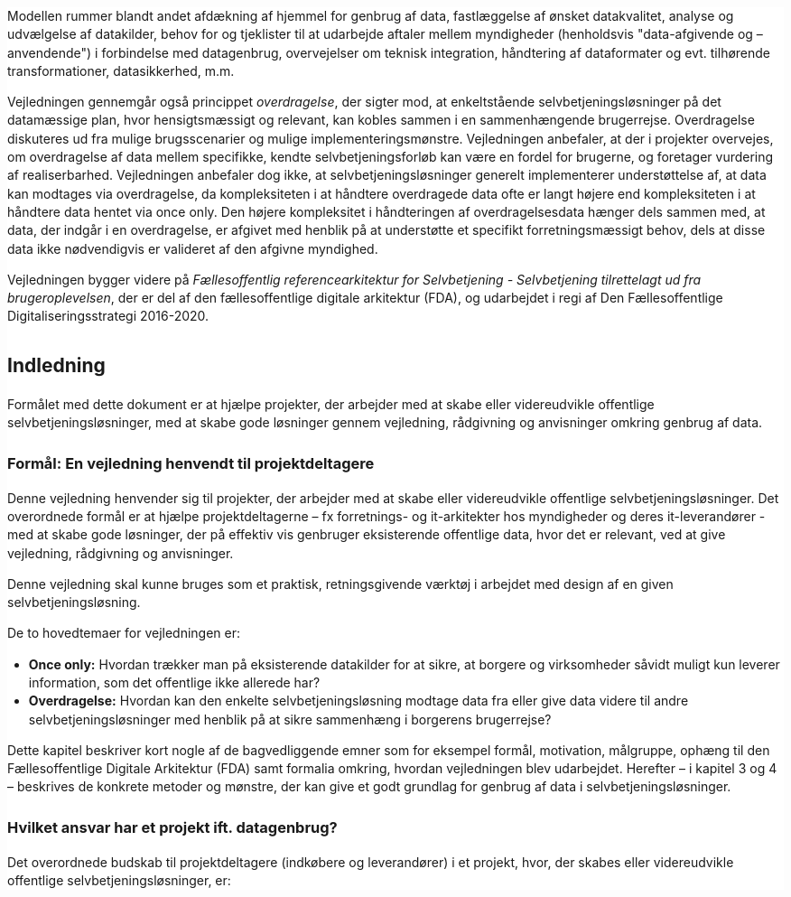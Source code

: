 Modellen rummer blandt andet afdækning af hjemmel for genbrug af data, fastlæggelse af ønsket datakvalitet, analyse og udvælgelse af datakilder, behov for og tjeklister til at udarbejde aftaler mellem myndigheder (henholdsvis "data-afgivende og –anvendende") i forbindelse med datagenbrug, overvejelser om teknisk integration, håndtering af dataformater og evt. tilhørende transformationer, datasikkerhed, m.m.

Vejledningen gennemgår også princippet _overdragelse_, der sigter mod, at enkeltstående selvbetjeningsløsninger på det datamæssige plan, hvor hensigtsmæssigt og relevant, kan kobles sammen i en sammenhængende brugerrejse. Overdragelse diskuteres ud fra mulige brugsscenarier og mulige implementeringsmønstre. Vejledningen anbefaler, at der i projekter overvejes, om overdragelse af data mellem specifikke, kendte selvbetjeningsforløb kan være en fordel for brugerne, og foretager vurdering af realiserbarhed. Vejledningen anbefaler dog ikke, at selvbetjeningsløsninger generelt implementerer understøttelse af, at data kan modtages via overdragelse, da kompleksiteten i at håndtere overdragede data ofte er langt højere end kompleksiteten i at håndtere data hentet via once only. Den højere kompleksitet i håndteringen af overdragelsesdata hænger dels sammen med, at data, der indgår i en overdragelse, er afgivet med henblik på at understøtte et specifikt forretningsmæssigt behov, dels at disse data ikke nødvendigvis er valideret af den afgivne myndighed.

Vejledningen bygger videre på _Fællesoffentlig referencearkitektur for Selvbetjening - Selvbetjening tilrettelagt ud fra brugeroplevelsen_, der er del af den fællesoffentlige digitale arkitektur (FDA), og udarbejdet i regi af Den Fællesoffentlige Digitaliseringsstrategi 2016-2020.

## Indledning

Formålet med dette dokument er at hjælpe projekter, der arbejder med at skabe eller videreudvikle offentlige selvbetjeningsløsninger, med at skabe gode løsninger gennem vejledning, rådgivning og anvisninger omkring genbrug af data.

### Formål: En vejledning henvendt til projektdeltagere

Denne vejledning henvender sig til projekter, der arbejder med at skabe eller videreudvikle offentlige selvbetjeningsløsninger. Det overordnede formål er at hjælpe projektdeltagerne – fx forretnings- og it-arkitekter hos myndigheder og deres it-leverandører - med at skabe gode løsninger, der på effektiv vis genbruger eksisterende offentlige data, hvor det er relevant, ved at give vejledning, rådgivning og anvisninger.

Denne vejledning skal kunne bruges som et praktisk, retningsgivende værktøj i arbejdet med design af en given selvbetjeningsløsning.

De to hovedtemaer for vejledningen er:

* **Once only:** Hvordan trækker man på eksisterende datakilder for at sikre, at borgere og virksomheder såvidt muligt kun leverer information, som det offentlige ikke allerede har?
* **Overdragelse:** Hvordan kan den enkelte selvbetjeningsløsning modtage data fra eller give data videre til andre selvbetjeningsløsninger med henblik på at sikre sammenhæng i borgerens brugerrejse?

Dette kapitel beskriver kort nogle af de bagvedliggende emner som for eksempel formål, motivation, målgruppe, ophæng til den Fællesoffentlige Digitale Arkitektur (FDA) samt formalia omkring, hvordan vejledningen blev udarbejdet. Herefter – i kapitel 3 og 4 – beskrives de konkrete metoder og mønstre, der kan give et godt grundlag for genbrug af data i selvbetjeningsløsninger.

### Hvilket ansvar har et projekt ift. datagenbrug?

Det overordnede budskab til projektdeltagere (indkøbere og leverandører) i et projekt, hvor, der skabes eller videreudvikle offentlige selvbetjeningsløsninger, er:
